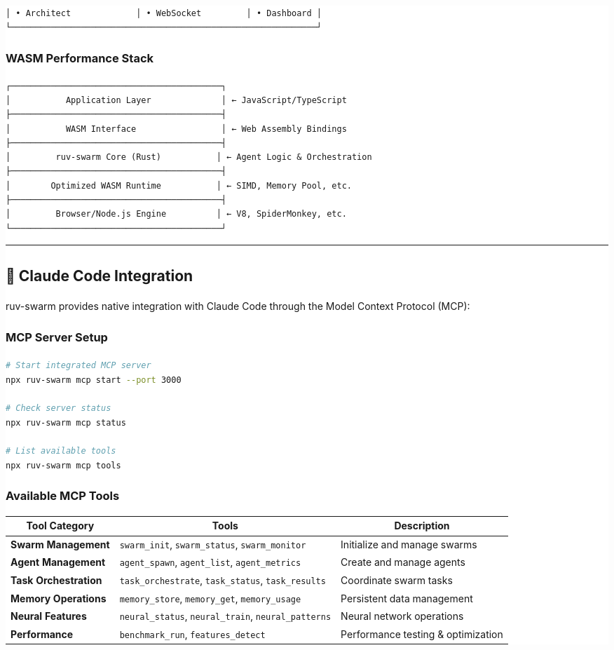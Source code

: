 ```
│ • Architect             │ • WebSocket         │ • Dashboard │
└─────────────────────────────────────────────────────────────┘
```

### WASM Performance Stack

```
┌──────────────────────────────────────────┐
│           Application Layer              │ ← JavaScript/TypeScript
├──────────────────────────────────────────┤
│           WASM Interface                 │ ← Web Assembly Bindings  
├──────────────────────────────────────────┤
│         ruv-swarm Core (Rust)           │ ← Agent Logic & Orchestration
├──────────────────────────────────────────┤
│        Optimized WASM Runtime           │ ← SIMD, Memory Pool, etc.
├──────────────────────────────────────────┤
│         Browser/Node.js Engine          │ ← V8, SpiderMonkey, etc.
└──────────────────────────────────────────┘
```

---

## 🔧 Claude Code Integration

ruv-swarm provides native integration with Claude Code through the Model Context Protocol (MCP):

### MCP Server Setup

```bash
# Start integrated MCP server
npx ruv-swarm mcp start --port 3000

# Check server status
npx ruv-swarm mcp status

# List available tools
npx ruv-swarm mcp tools
```

### Available MCP Tools

| Tool Category | Tools | Description |
|---------------|-------|-------------|
| **Swarm Management** | `swarm_init`, `swarm_status`, `swarm_monitor` | Initialize and manage swarms |
| **Agent Management** | `agent_spawn`, `agent_list`, `agent_metrics` | Create and manage agents |
| **Task Orchestration** | `task_orchestrate`, `task_status`, `task_results` | Coordinate swarm tasks |
| **Memory Operations** | `memory_store`, `memory_get`, `memory_usage` | Persistent data management |
| **Neural Features** | `neural_status`, `neural_train`, `neural_patterns` | Neural network operations |
| **Performance** | `benchmark_run`, `features_detect` | Performance testing & optimization |
